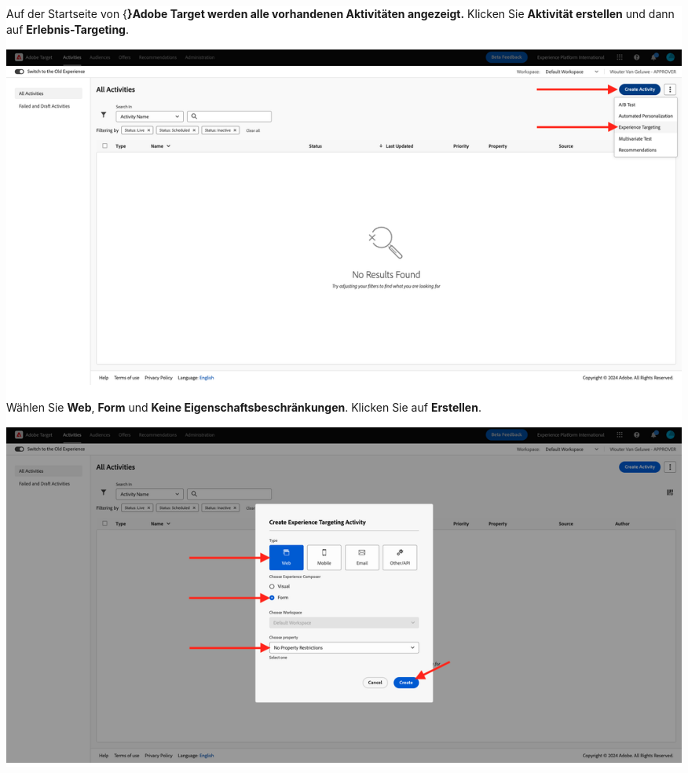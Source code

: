 
Auf der Startseite von {**}Adobe Target werden alle vorhandenen Aktivitäten angezeigt.** Klicken Sie **Aktivität erstellen** und dann auf **Erlebnis-Targeting**.

![RTCDP](./images/exclatov.png)

Wählen Sie **Web**, **Form** und **Keine Eigenschaftsbeschränkungen**. Klicken Sie auf **Erstellen**.

![RTCDP](./images/exclatcrxtdtlform.png)
